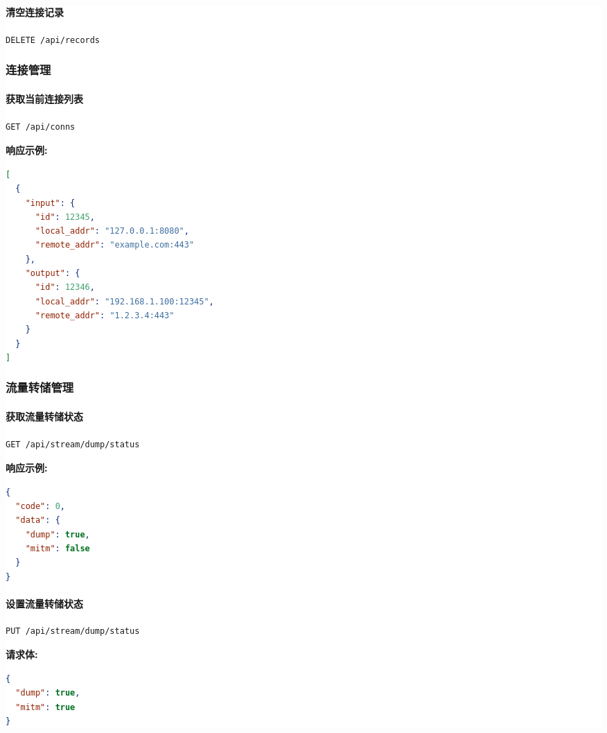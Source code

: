 #### 清空连接记录
```
DELETE /api/records
```

### 连接管理

#### 获取当前连接列表
```
GET /api/conns
```

**响应示例:**
```json
[
  {
    "input": {
      "id": 12345,
      "local_addr": "127.0.0.1:8080",
      "remote_addr": "example.com:443"
    },
    "output": {
      "id": 12346,
      "local_addr": "192.168.1.100:12345",
      "remote_addr": "1.2.3.4:443"
    }
  }
]
```

### 流量转储管理

#### 获取流量转储状态
```
GET /api/stream/dump/status
```

**响应示例:**
```json
{
  "code": 0,
  "data": {
    "dump": true,
    "mitm": false
  }
}
```

#### 设置流量转储状态
```
PUT /api/stream/dump/status
```

**请求体:**
```json
{
  "dump": true,
  "mitm": true
}
```
